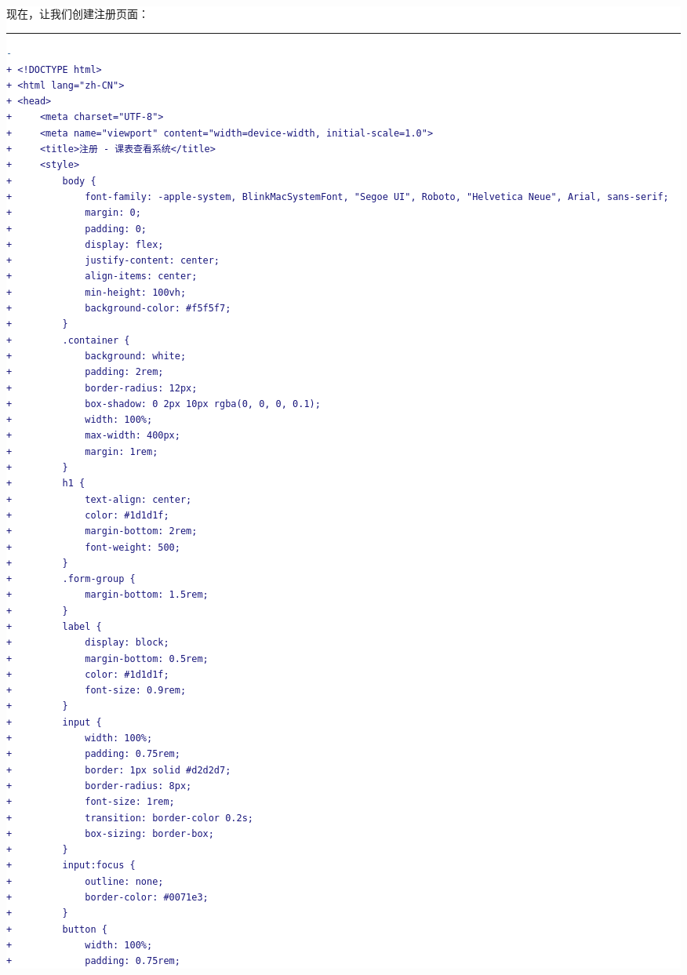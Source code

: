 
现在，让我们创建注册页面：

---

```diff
- 
+ <!DOCTYPE html>
+ <html lang="zh-CN">
+ <head>
+     <meta charset="UTF-8">
+     <meta name="viewport" content="width=device-width, initial-scale=1.0">
+     <title>注册 - 课表查看系统</title>
+     <style>
+         body {
+             font-family: -apple-system, BlinkMacSystemFont, "Segoe UI", Roboto, "Helvetica Neue", Arial, sans-serif;
+             margin: 0;
+             padding: 0;
+             display: flex;
+             justify-content: center;
+             align-items: center;
+             min-height: 100vh;
+             background-color: #f5f5f7;
+         }
+         .container {
+             background: white;
+             padding: 2rem;
+             border-radius: 12px;
+             box-shadow: 0 2px 10px rgba(0, 0, 0, 0.1);
+             width: 100%;
+             max-width: 400px;
+             margin: 1rem;
+         }
+         h1 {
+             text-align: center;
+             color: #1d1d1f;
+             margin-bottom: 2rem;
+             font-weight: 500;
+         }
+         .form-group {
+             margin-bottom: 1.5rem;
+         }
+         label {
+             display: block;
+             margin-bottom: 0.5rem;
+             color: #1d1d1f;
+             font-size: 0.9rem;
+         }
+         input {
+             width: 100%;
+             padding: 0.75rem;
+             border: 1px solid #d2d2d7;
+             border-radius: 8px;
+             font-size: 1rem;
+             transition: border-color 0.2s;
+             box-sizing: border-box;
+         }
+         input:focus {
+             outline: none;
+             border-color: #0071e3;
+         }
+         button {
+             width: 100%;
+             padding: 0.75rem;
```